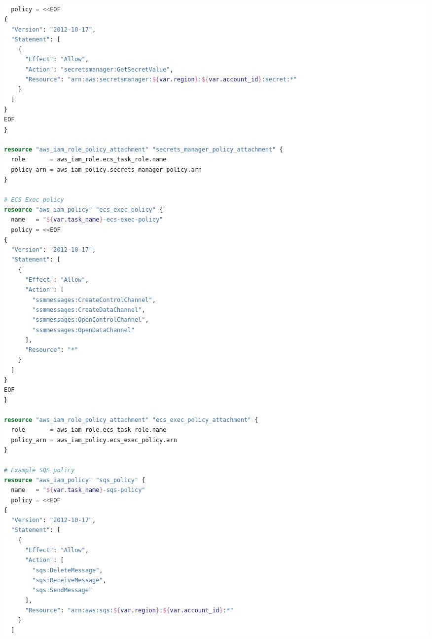 ```tf
  policy = <<EOF
{
  "Version": "2012-10-17",
  "Statement": [
    {
      "Effect": "Allow",
      "Action": "secretsmanager:GetSecretValue",
      "Resource": "arn:aws:secretsmanager:${var.region}:${var.account_id}:secret:*"
    }
  ]
}
EOF
}

resource "aws_iam_role_policy_attachment" "secrets_manager_policy_attachment" {
  role       = aws_iam_role.ecs_task_role.name
  policy_arn = aws_iam_policy.secrets_manager_policy.arn
}

# ECS Exec policy
resource "aws_iam_policy" "ecs_exec_policy" {
  name   = "${var.task_name}-ecs-exec-policy"
  policy = <<EOF
{
  "Version": "2012-10-17",
  "Statement": [
    {
      "Effect": "Allow",
      "Action": [
        "ssmmessages:CreateControlChannel",
        "ssmmessages:CreateDataChannel",
        "ssmmessages:OpenControlChannel",
        "ssmmessages:OpenDataChannel"
      ],
      "Resource": "*"
    }
  ]
}
EOF
}

resource "aws_iam_role_policy_attachment" "ecs_exec_policy_attachment" {
  role       = aws_iam_role.ecs_task_role.name
  policy_arn = aws_iam_policy.ecs_exec_policy.arn
}

# Example SQS policy
resource "aws_iam_policy" "sqs_policy" {
  name   = "${var.task_name}-sqs-policy"
  policy = <<EOF
{
  "Version": "2012-10-17",
  "Statement": [
    {
      "Effect": "Allow",
      "Action": [
        "sqs:DeleteMessage",
        "sqs:ReceiveMessage",
        "sqs:SendMessage"
      ],
      "Resource": "arn:aws:sqs:${var.region}:${var.account_id}:*"
    }
  ]
```